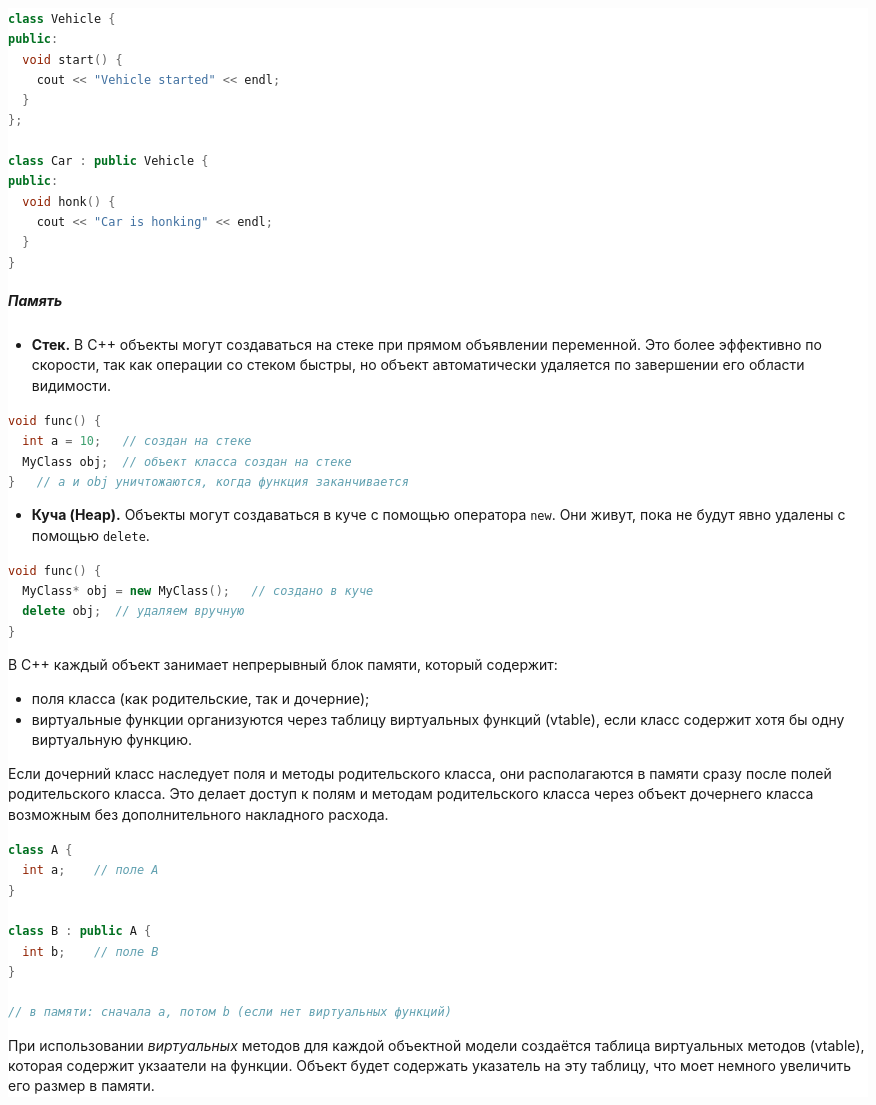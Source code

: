 ``` c++
class Vehicle {
public:
  void start() {
    cout << "Vehicle started" << endl;
  }
};

class Car : public Vehicle {
public:
  void honk() {
    cout << "Car is honking" << endl;
  }
}
```

##### Память

* **Стек.** В C++ объекты могут создаваться на стеке при прямом объявлении переменной. Это более эффективно по скорости, так как операции со стеком быстры, но объект автоматически удаляется по завершении его области видимости.

```c++
void func() {
  int a = 10;   // создан на стеке
  MyClass obj;  // объект класса создан на стеке
}   // a и obj уничтожаются, когда функция заканчивается
```

* **Куча (Heap).** Объекты могут создаваться в куче с помощью оператора ``new``. Они живут, пока не будут явно удалены с помощью ``delete``.

```c++
void func() {
  MyClass* obj = new MyClass();   // создано в куче
  delete obj;  // удаляем вручную
}
```

В C++ каждый объект занимает непрерывный блок памяти, который содержит:
* поля класса (как родительские, так и дочерние);
* виртуальные функции организуются через таблицу виртуальных функций (vtable), если класс содержит хотя бы одну виртуальную функцию.

Если дочерний класс наследует поля и методы родительского класса, они располагаются в памяти сразу после полей родительского класса. Это делает доступ к полям и методам родительского класса через объект дочернего класса возможным без дополнительного накладного расхода.

```c++
class A {
  int a;    // поле A
}

class B : public A {
  int b;    // поле B
}

// в памяти: сначала a, потом b (если нет виртуальных функций)
```

При использовании *виртуальных* методов для каждой объектной модели создаётся таблица виртуальных методов (vtable), которая содержит укзаатели на функции. Объект будет содержать указатель на эту таблицу, что моет немного увеличить его размер в памяти.